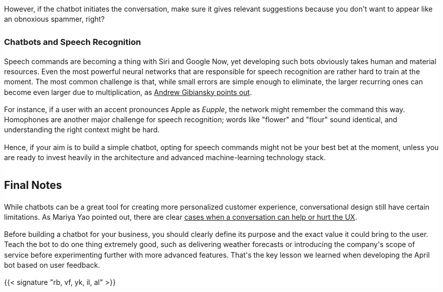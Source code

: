 However, if the chatbot initiates the conversation, make sure it gives relevant suggestions because you don't want to appear like an obnoxious spammer, right?

### Chatbots and Speech Recognition

Speech commands are becoming a thing with Siri and Google Now, yet developing such bots obviously takes human and material resources. Even the most powerful neural networks that are responsible for speech recognition are rather hard to train at the moment. The most common challenge is that, while small errors are simple enough to eliminate, the larger recurring ones can become even larger due to multiplication, as <a href="https://andrew.gibiansky.com/blog/machine-learning/speech-recognition-neural-networks/">Andrew Gibiansky points out</a>.

For instance, if a user with an accent pronounces Apple as <em>Eupple</em>, the network might remember the command this way. Homophones are another major challenge for speech recognition; words like "flower" and "flour" sound identical, and understanding the right context might be hard.

Hence, if your aim is to build a simple chatbot, opting for speech commands might not be your best bet at the moment, unless you are ready to invest heavily in the architecture and advanced machine-learning technology stack.</p>

## Final Notes

While chatbots can be a great tool for creating more personalized customer experience, conversational design still have certain limitations. As Mariya Yao pointed out, there are clear <a href="https://www.smashingmagazine.com/2016/11/does-conversation-hurt-or-help-the-chatbot-ux/">cases when a conversation can help or hurt the UX</a>.

Before building a chatbot for your business, you should clearly define its purpose and the exact value it could bring to the user. Teach the bot to do one thing extremely good, such as delivering weather forecasts or introducing the company's scope of service before experimenting further with more advanced features. That's the key lesson we learned when developing the April bot based on user feedback.

{{< signature "rb, vf, yk, il, al" >}}

